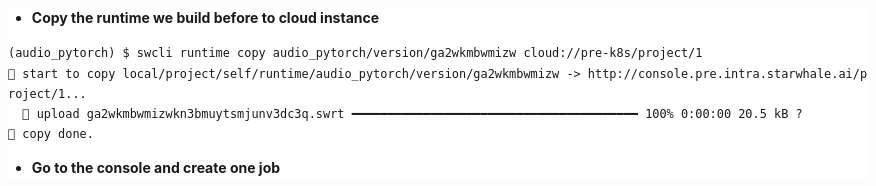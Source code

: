 * **Copy the runtime we build before to cloud instance**

```shell
(audio_pytorch) $ swcli runtime copy audio_pytorch/version/ga2wkmbwmizw cloud://pre-k8s/project/1
🚧 start to copy local/project/self/runtime/audio_pytorch/version/ga2wkmbwmizw -> http://console.pre.intra.starwhale.ai/project/1...
  🎳 upload ga2wkmbwmizwkn3bmuytsmjunv3dc3q.swrt ━━━━━━━━━━━━━━━━━━━━━━━━━━━━━━━━━━━━━━━━ 100% 0:00:00 20.5 kB ?
👏 copy done.
```

* **Go to the console and create one job**